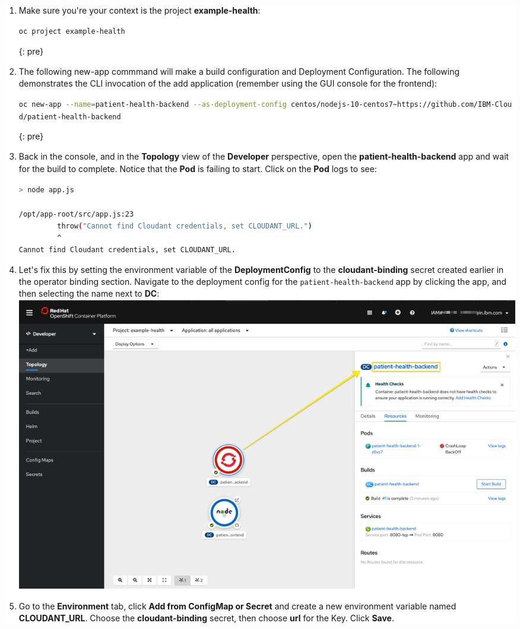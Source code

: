 1. Make sure you're your context is the project **example-health**:
   ```sh
   oc project example-health
   ```
   {: pre}

1. The following new-app commmand will make a build configuration and Deployment Configuration.  The following demonstrates the CLI invocation of the add application (remember using the GUI console for the frontend):
   ```sh
   oc new-app --name=patient-health-backend --as-deployment-config centos/nodejs-10-centos7~https://github.com/IBM-Cloud/patient-health-backend
   ```
   {: pre}

1. Back in the console, and in the **Topology** view of the **Developer** perspective, open the **patient-health-backend** app and wait for the build to complete. Notice that the **Pod** is failing to start.  Click on the **Pod** logs to see:
   ```sh
   > node app.js

   /opt/app-root/src/app.js:23
            throw("Cannot find Cloudant credentials, set CLOUDANT_URL.")
            ^
   Cannot find Cloudant credentials, set CLOUDANT_URL.
   ```
1. Let's fix this by setting the environment variable of the **DeploymentConfig** to the **cloudant-binding** secret created earlier in the operator binding section. Navigate to the deployment config for the `patient-health-backend` app by clicking the app, and then selecting the name next to **DC**:
   ![Deployment Config](images/solution55-openshift-microservices/deploymentconfig-ocp45.png)
1. Go to the **Environment** tab, click **Add from ConfigMap or Secret** and create a new environment variable named **CLOUDANT_URL**. Choose the **cloudant-binding** secret, then choose **url** for the Key. Click **Save**.